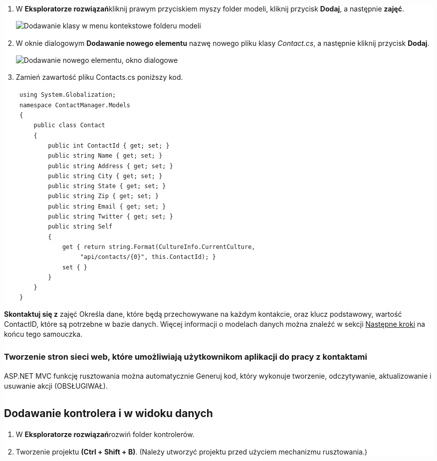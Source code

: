 1. W **Eksploratorze rozwiązań**kliknij prawym przyciskiem myszy folder modeli, kliknij przycisk **Dodaj**, a następnie **zajęć**.

    ![Dodawanie klasy w menu kontekstowe folderu modeli][adddb001]

2. W oknie dialogowym **Dodawanie nowego elementu** nazwę nowego pliku klasy *Contact.cs*, a następnie kliknij przycisk **Dodaj**.

    ![Dodawanie nowego elementu, okno dialogowe][adddb002]

3. Zamień zawartość pliku Contacts.cs poniższy kod.

        using System.Globalization;
        namespace ContactManager.Models
        {
            public class Contact
            {
                public int ContactId { get; set; }
                public string Name { get; set; }
                public string Address { get; set; }
                public string City { get; set; }
                public string State { get; set; }
                public string Zip { get; set; }
                public string Email { get; set; }
                public string Twitter { get; set; }
                public string Self
                {
                    get { return string.Format(CultureInfo.CurrentCulture,
                         "api/contacts/{0}", this.ContactId); }
                    set { }
                }
            }
        }

**Skontaktuj się z** zajęć Określa dane, które będą przechowywane na każdym kontakcie, oraz klucz podstawowy, wartość ContactID, które są potrzebne w bazie danych. Więcej informacji o modelach danych można znaleźć w sekcji [Następne kroki](#nextsteps) na końcu tego samouczka.

### <a name="create-web-pages-that-enable-app-users-to-work-with-the-contacts"></a>Tworzenie stron sieci web, które umożliwiają użytkownikom aplikacji do pracy z kontaktami

ASP.NET MVC funkcję rusztowania można automatycznie Generuj kod, który wykonuje tworzenie, odczytywanie, aktualizowanie i usuwanie akcji (OBSŁUGIWAŁ).

## <a name="add-a-controller-and-a-view-for-the-data"></a>Dodawanie kontrolera i w widoku danych

1. W **Eksploratorze rozwiązań**rozwiń folder kontrolerów.

3. Tworzenie projektu **(Ctrl + Shift + B)**. (Należy utworzyć projektu przed użyciem mechanizmu rusztowania.) 


[Add an OAuth Provider]: #addOauth
[setupdbenv]: #bkmk_setupdevenv
[setupwindowsazureenv]: #bkmk_setupwindowsazure
[createapplication]: #bkmk_createmvc4app
[deployapp1]: #bkmk_deploytowindowsazure1
[adddb]: #bkmk_addadatabase
[addcontroller]: #bkmk_addcontroller
[addwebapi]: #bkmk_addwebapi
[deploy2]: #bkmk_deploydatabaseupdate
[EFCodeFirstMVCTutorial]: http://www.asp.net/mvc/tutorials/getting-started-with-ef-using-mvc/creating-an-entity-framework-data-model-for-an-asp-net-mvc-application
[dbcontext-link]: http://msdn.microsoft.com/library/system.data.entity.dbcontext(v=VS.103).aspx
[rxE]: ./media/web-sites-dotnet-rest-service-aspnet-api-sql-database/rxE.png
[rxP]: ./media/web-sites-dotnet-rest-service-aspnet-api-sql-database/rxP.png
[rx22]: ./media/web-sites-dotnet-rest-service-aspnet-api-sql-database/
[rxb2]: ./media/web-sites-dotnet-rest-service-aspnet-api-sql-database/rxb2.png
[rxz]: ./media/web-sites-dotnet-rest-service-aspnet-api-sql-database/rxz.png
[rxzz]: ./media/web-sites-dotnet-rest-service-aspnet-api-sql-database/rxzz.png
[rxz2]: ./media/web-sites-dotnet-rest-service-aspnet-api-sql-database/rxz2.png
[rxz3]: ./media/web-sites-dotnet-rest-service-aspnet-api-sql-database/rxz3.png
[rxStyle]: ./media/web-sites-dotnet-rest-service-aspnet-api-sql-database/rxStyle.png
[rxz4]: ./media/web-sites-dotnet-rest-service-aspnet-api-sql-database/rxz4.png
[rxz44]: ./media/web-sites-dotnet-rest-service-aspnet-api-sql-database/rxz44.png
[rxNewCtx]: ./media/web-sites-dotnet-rest-service-aspnet-api-sql-database/rxNewCtx.png
[rxPrevDB]: ./media/web-sites-dotnet-rest-service-aspnet-api-sql-database/rxPrevDB.png
[rxOverwrite]: ./media/web-sites-dotnet-rest-service-aspnet-api-sql-database/rxOverwrite.png
[rxPWS]: ./media/web-sites-dotnet-rest-service-aspnet-api-sql-database/rxPWS.png
[rxNewCtx]: ./media/web-sites-dotnet-rest-service-aspnet-api-sql-database/rxNewCtx.png
[rxAddApiController]: ./media/web-sites-dotnet-rest-service-aspnet-api-sql-database/rxAddApiController.png
[rxFFchrome]: ./media/web-sites-dotnet-rest-service-aspnet-api-sql-database/rxFFchrome.png
[intro001]: ./media/web-sites-dotnet-rest-service-aspnet-api-sql-database/dntutmobil-intro-finished-web-app.png
[rxCreateWSwithDB]: ./media/web-sites-dotnet-rest-service-aspnet-api-sql-database/rxCreateWSwithDB.png
[setup007]: ./media/web-sites-dotnet-rest-service-aspnet-api-sql-database/dntutmobile-setup-azure-site-004.png
[setup009]: ../Media/dntutmobile-setup-azure-site-006.png
[newapp002]: ./media/web-sites-dotnet-rest-service-aspnet-api-sql-database/dntutmobile-createapp-002.png
[newapp004]: ./media/web-sites-dotnet-rest-service-aspnet-api-sql-database/dntutmobile-createapp-004.png
[firsdeploy007]: ./media/web-sites-dotnet-rest-service-aspnet-api-sql-database/dntutmobile-deploy1-publish-005.png
[firsdeploy009]: ./media/web-sites-dotnet-rest-service-aspnet-api-sql-database/dntutmobile-deploy1-publish-007.png
[adddb001]: ./media/web-sites-dotnet-rest-service-aspnet-api-sql-database/dntutmobile-adddatabase-001.png
[adddb002]: ./media/web-sites-dotnet-rest-service-aspnet-api-sql-database/dntutmobile-adddatabase-002.png
[addcode001]: ./media/web-sites-dotnet-rest-service-aspnet-api-sql-database/dntutmobile-controller-add-context-menu.png
[addcode002]: ./media/web-sites-dotnet-rest-service-aspnet-api-sql-database/dntutmobile-controller-add-controller-dialog.png
[addcode004]: ./media/web-sites-dotnet-rest-service-aspnet-api-sql-database/dntutmobile-controller-modify-index-context.png
[addcode005]: ./media/web-sites-dotnet-rest-service-aspnet-api-sql-database/dntutmobile-controller-add-contents-context-menu.png
[addcode007]: ./media/web-sites-dotnet-rest-service-aspnet-api-sql-database/dntutmobile-controller-modify-bundleconfig-context.png
[addcode008]: ./media/web-sites-dotnet-rest-service-aspnet-api-sql-database/dntutmobile-migrations-package-manager-menu.png
[addcode009]: ./media/web-sites-dotnet-rest-service-aspnet-api-sql-database/dntutmobile-migrations-package-manager-console.png
[addwebapi004]: ./media/web-sites-dotnet-rest-service-aspnet-api-sql-database/dntutmobile-webapi-added-contact.png
[addwebapi006]: ./media/web-sites-dotnet-rest-service-aspnet-api-sql-database/dntutmobile-webapi-save-returned-contacts.png
[addwebapi007]: ./media/web-sites-dotnet-rest-service-aspnet-api-sql-database/dntutmobile-webapi-contacts-in-notepad.png
[Add XSRF Protection]: #xsrf
[WebPIAzureSdk20NetVS12]: ./media/web-sites-dotnet-rest-service-aspnet-api-sql-database/WebPIAzureSdk20NetVS12.png
[Add XSRF Protection]: #xsrf
[ImportPublishSettings]: ./media/web-sites-dotnet-rest-service-aspnet-api-sql-database/ImportPublishSettings.png
[ImportPublishProfile]: ./media/web-sites-dotnet-rest-service-aspnet-api-sql-database/ImportPublishProfile.png
[PublishVSSolution]: ./media/web-sites-dotnet-rest-service-aspnet-api-sql-database/PublishVSSolution.png
[ValidateConnection]: ./media/web-sites-dotnet-rest-service-aspnet-api-sql-database/ValidateConnection.png
[WebPIAzureSdk20NetVS12]: ./media/web-sites-dotnet-rest-service-aspnet-api-sql-database/WebPIAzureSdk20NetVS12.png
[prevent-csrf-attacks]: http://www.asp.net/web-api/overview/security/preventing-cross-site-request-forgery-(csrf)-attacks